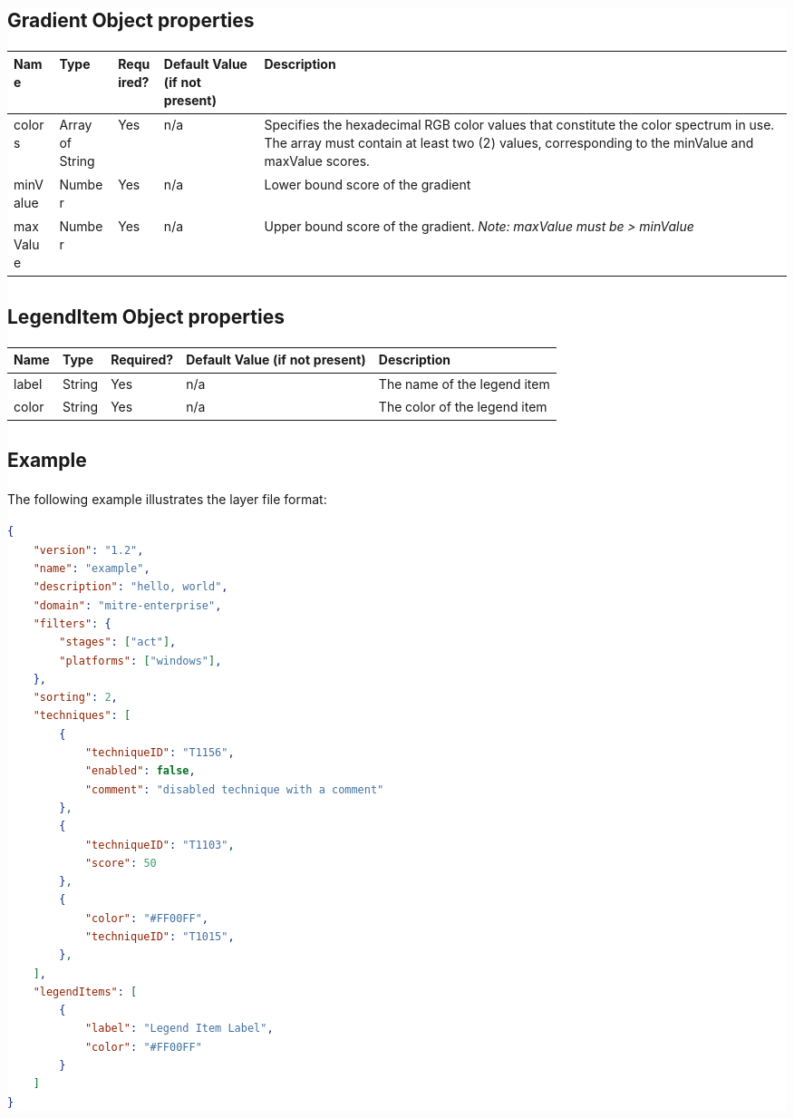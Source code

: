 ## Gradient Object properties
| Name     | Type     | Required? | Default Value (if not present) | Description |
| :------------- | :------------- | :------------- | :------------- | :------------- |
| colors | Array of String | Yes | n/a | Specifies the hexadecimal RGB color values that constitute the color spectrum in use. The array must contain at least two (2) values, corresponding to the minValue and maxValue scores. |
| minValue | Number | Yes | n/a | Lower bound score of the gradient |
| maxValue | Number | Yes | n/a | Upper bound score of the gradient. *Note: maxValue must be > minValue* |

## LegendItem Object properties
| Name     | Type     | Required? | Default Value (if not present) | Description |
| :------------- | :------------- | :------------- | :------------- | :------------- |
| label | String | Yes | n/a | The name of the legend item |
| color | String | Yes | n/a | The color of the legend item |


## Example
The following example illustrates the layer file format:
```json
{
    "version": "1.2",
    "name": "example",
    "description": "hello, world",
    "domain": "mitre-enterprise",
    "filters": {
        "stages": ["act"],
        "platforms": ["windows"],
    },
    "sorting": 2,
    "techniques": [
        {
            "techniqueID": "T1156",
            "enabled": false,
            "comment": "disabled technique with a comment"
        },
        {
            "techniqueID": "T1103",
            "score": 50
        },
        {
            "color": "#FF00FF",
            "techniqueID": "T1015",
        },
    ],
    "legendItems": [
        {
            "label": "Legend Item Label",
            "color": "#FF00FF"
        }
    ]
}
```

